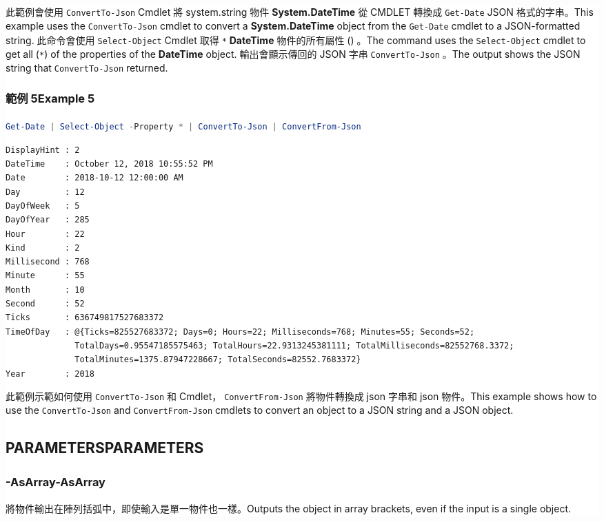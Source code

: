 <span data-ttu-id="b7e95-123">此範例會使用 `ConvertTo-Json` Cmdlet 將 system.string 物件 **System.DateTime** 從 CMDLET 轉換成 `Get-Date` JSON 格式的字串。</span><span class="sxs-lookup"><span data-stu-id="b7e95-123">This example uses the `ConvertTo-Json` cmdlet to convert a **System.DateTime** object from the `Get-Date` cmdlet to a JSON-formatted string.</span></span> <span data-ttu-id="b7e95-124">此命令會使用 `Select-Object` Cmdlet 取得 `*` **DateTime** 物件的所有屬性 () 。</span><span class="sxs-lookup"><span data-stu-id="b7e95-124">The command uses the `Select-Object` cmdlet to get all (`*`) of the properties of the **DateTime** object.</span></span> <span data-ttu-id="b7e95-125">輸出會顯示傳回的 JSON 字串 `ConvertTo-Json` 。</span><span class="sxs-lookup"><span data-stu-id="b7e95-125">The output shows the JSON string that `ConvertTo-Json` returned.</span></span>

### <span data-ttu-id="b7e95-126">範例 5</span><span class="sxs-lookup"><span data-stu-id="b7e95-126">Example 5</span></span>

```powershell
Get-Date | Select-Object -Property * | ConvertTo-Json | ConvertFrom-Json
```

```Output
DisplayHint : 2
DateTime    : October 12, 2018 10:55:52 PM
Date        : 2018-10-12 12:00:00 AM
Day         : 12
DayOfWeek   : 5
DayOfYear   : 285
Hour        : 22
Kind        : 2
Millisecond : 768
Minute      : 55
Month       : 10
Second      : 52
Ticks       : 636749817527683372
TimeOfDay   : @{Ticks=825527683372; Days=0; Hours=22; Milliseconds=768; Minutes=55; Seconds=52;
              TotalDays=0.95547185575463; TotalHours=22.9313245381111; TotalMilliseconds=82552768.3372;
              TotalMinutes=1375.87947228667; TotalSeconds=82552.7683372}
Year        : 2018
```

<span data-ttu-id="b7e95-127">此範例示範如何使用 `ConvertTo-Json` 和 Cmdlet， `ConvertFrom-Json` 將物件轉換成 json 字串和 json 物件。</span><span class="sxs-lookup"><span data-stu-id="b7e95-127">This example shows how to use the `ConvertTo-Json` and `ConvertFrom-Json` cmdlets to convert an object to a JSON string and a JSON object.</span></span>

## <span data-ttu-id="b7e95-128">PARAMETERS</span><span class="sxs-lookup"><span data-stu-id="b7e95-128">PARAMETERS</span></span>

### <span data-ttu-id="b7e95-129">-AsArray</span><span class="sxs-lookup"><span data-stu-id="b7e95-129">-AsArray</span></span>

<span data-ttu-id="b7e95-130">將物件輸出在陣列括弧中，即使輸入是單一物件也一樣。</span><span class="sxs-lookup"><span data-stu-id="b7e95-130">Outputs the object in array brackets, even if the input is a single object.</span></span>
